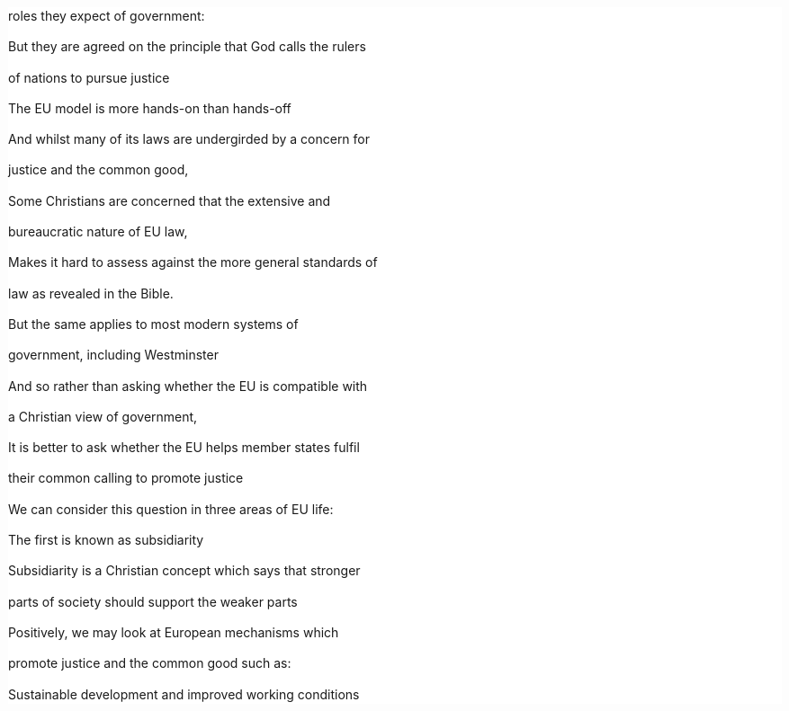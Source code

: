 roles they expect of government: 

But they are agreed on the principle that God calls the rulers 

of nations to pursue justice 

The EU model is more hands-on than hands-off 

And whilst many of its laws are undergirded by a concern for 

justice and the common good, 

Some Christians are concerned that the extensive and 

bureaucratic nature of EU law, 

Makes it hard to assess against the more general standards of 

law as revealed in the Bible. 

But the same applies to most modern systems of 

government, including Westminster 

And so rather than asking whether the EU is compatible with 

a Christian view of government, 

It is better to ask whether the EU helps member states fulfil 

their common calling to promote justice 

We can consider this question in three areas of EU life: 

The first is known as subsidiarity 

Subsidiarity is a Christian concept which says that stronger 

parts of society should support the weaker parts 

Positively, we may look at European mechanisms which 

promote justice and the common good such as: 

Sustainable development and improved working conditions 

[0]: https://www.biblegateway.com/passage/?search=genesis+11%3A1-9&version=NIV#fen-NIV-269a
[1]: https://www.biblegateway.com/passage/?search=genesis+11%3A1-9&version=NIV#fen-NIV-269b
